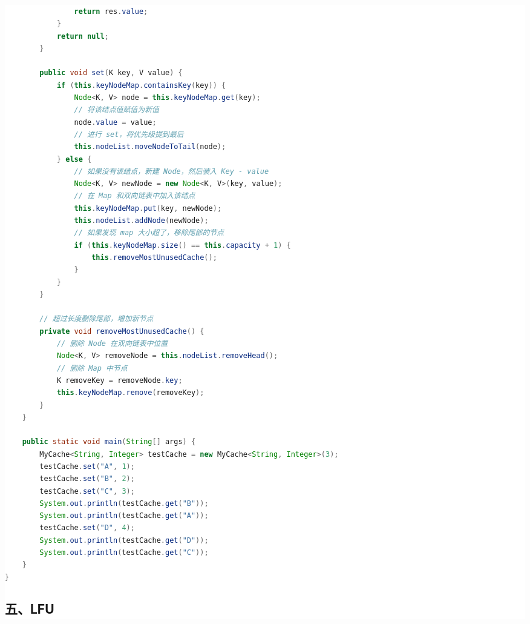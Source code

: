 ```java
                return res.value;
            }
            return null;
        }

        public void set(K key, V value) {
            if (this.keyNodeMap.containsKey(key)) {
                Node<K, V> node = this.keyNodeMap.get(key);
                // 将该结点值赋值为新值
                node.value = value;
                // 进行 set，将优先级提到最后
                this.nodeList.moveNodeToTail(node);
            } else {
                // 如果没有该结点，新建 Node，然后装入 Key - value
                Node<K, V> newNode = new Node<K, V>(key, value);
                // 在 Map 和双向链表中加入该结点
                this.keyNodeMap.put(key, newNode);
                this.nodeList.addNode(newNode);
                // 如果发现 map 大小超了，移除尾部的节点
                if (this.keyNodeMap.size() == this.capacity + 1) {
                    this.removeMostUnusedCache();
                }
            }
        }

        // 超过长度删除尾部，增加新节点
        private void removeMostUnusedCache() {
            // 删除 Node 在双向链表中位置
            Node<K, V> removeNode = this.nodeList.removeHead();
            // 删除 Map 中节点
            K removeKey = removeNode.key;
            this.keyNodeMap.remove(removeKey);
        }
    }

    public static void main(String[] args) {
        MyCache<String, Integer> testCache = new MyCache<String, Integer>(3);
        testCache.set("A", 1);
        testCache.set("B", 2);
        testCache.set("C", 3);
        System.out.println(testCache.get("B"));
        System.out.println(testCache.get("A"));
        testCache.set("D", 4);
        System.out.println(testCache.get("D"));
        System.out.println(testCache.get("C"));
    }
}
```



## 五、LFU
